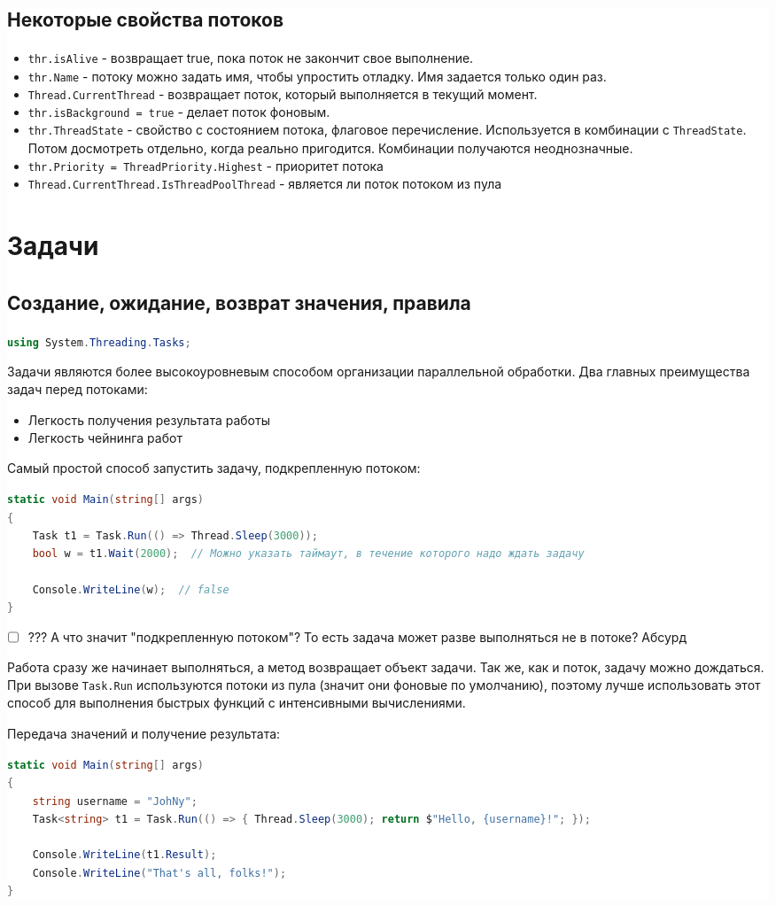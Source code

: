 ## Некоторые свойства потоков

* `thr.isAlive` - возвращает true, пока поток не закончит свое выполнение.
* `thr.Name` - потоку можно задать имя, чтобы упростить отладку. Имя задается только один раз.
* `Thread.CurrentThread` - возвращает поток, который выполняется в текущий момент.
* `thr.isBackground = true` - делает поток фоновым.
* `thr.ThreadState` - свойство с состоянием потока, флаговое перечисление. Используется в комбинации с `ThreadState`. Потом досмотреть отдельно, когда реально пригодится. Комбинации получаются неоднозначные.
* `thr.Priority = ThreadPriority.Highest` - приоритет потока
* `Thread.CurrentThread.IsThreadPoolThread` - является ли поток потоком из пула

# Задачи

## Создание, ожидание, возврат значения, правила

```c#
using System.Threading.Tasks;
```

Задачи являются более высокоуровневым способом организации параллельной обработки. Два главных преимущества задач перед потоками:

* Легкость получения результата работы
* Легкость чейнинга работ

Самый простой способ запустить задачу, подкрепленную потоком:

```c#
static void Main(string[] args)
{
    Task t1 = Task.Run(() => Thread.Sleep(3000));
    bool w = t1.Wait(2000);  // Можно указать таймаут, в течение которого надо ждать задачу

    Console.WriteLine(w);  // false
}
```

- [ ] ??? А что значит "подкрепленную потоком"? То есть задача может разве выполняться не в потоке? Абсурд

Работа сразу же начинает выполняться, а метод возвращает объект задачи. Так же, как и поток, задачу можно дождаться. При вызове `Task.Run` используются потоки из пула (значит они фоновые по умолчанию), поэтому лучше использовать этот способ для выполнения быстрых функций с интенсивными вычислениями.

Передача значений и получение результата:

```c#
static void Main(string[] args)
{
    string username = "JohNy";
    Task<string> t1 = Task.Run(() => { Thread.Sleep(3000); return $"Hello, {username}!"; });

    Console.WriteLine(t1.Result);
    Console.WriteLine("That's all, folks!");
}
```
